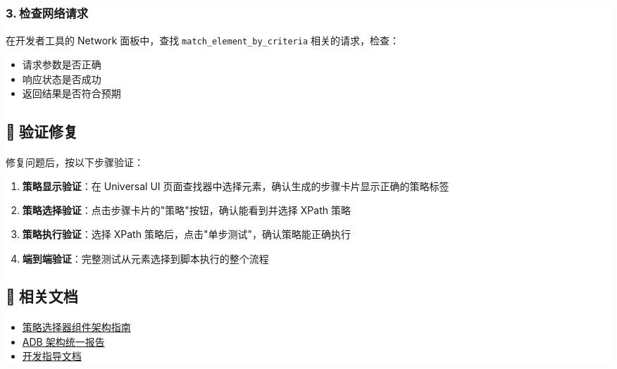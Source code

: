 ### 3. 检查网络请求
在开发者工具的 Network 面板中，查找 `match_element_by_criteria` 相关的请求，检查：
- 请求参数是否正确
- 响应状态是否成功
- 返回结果是否符合预期

## 🚀 验证修复

修复问题后，按以下步骤验证：

1. **策略显示验证**：在 Universal UI 页面查找器中选择元素，确认生成的步骤卡片显示正确的策略标签

2. **策略选择验证**：点击步骤卡片的"策略"按钮，确认能看到并选择 XPath 策略

3. **策略执行验证**：选择 XPath 策略后，点击"单步测试"，确认策略能正确执行

4. **端到端验证**：完整测试从元素选择到脚本执行的整个流程

## 🔗 相关文档

- [策略选择器组件架构指南](./STRATEGY_SELECTOR_COMPONENTS_GUIDE.md)
- [ADB 架构统一报告](../ADB_ARCHITECTURE_UNIFICATION_REPORT.md)
- [开发指导文档](../.github/copilot-instructions.md)